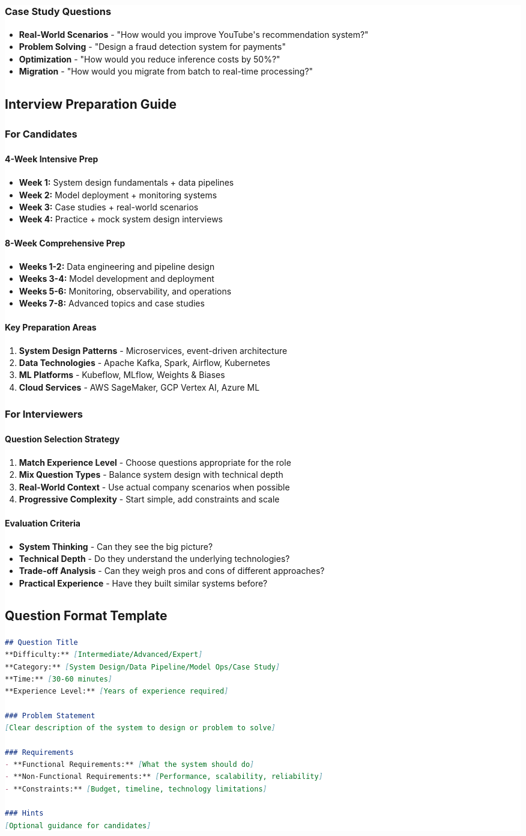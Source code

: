 ### Case Study Questions
- **Real-World Scenarios** - "How would you improve YouTube's recommendation system?"
- **Problem Solving** - "Design a fraud detection system for payments"
- **Optimization** - "How would you reduce inference costs by 50%?"
- **Migration** - "How would you migrate from batch to real-time processing?"

## Interview Preparation Guide

### For Candidates

#### 4-Week Intensive Prep
- **Week 1:** System design fundamentals + data pipelines
- **Week 2:** Model deployment + monitoring systems
- **Week 3:** Case studies + real-world scenarios
- **Week 4:** Practice + mock system design interviews

#### 8-Week Comprehensive Prep
- **Weeks 1-2:** Data engineering and pipeline design
- **Weeks 3-4:** Model development and deployment
- **Weeks 5-6:** Monitoring, observability, and operations
- **Weeks 7-8:** Advanced topics and case studies

#### Key Preparation Areas
1. **System Design Patterns** - Microservices, event-driven architecture
2. **Data Technologies** - Apache Kafka, Spark, Airflow, Kubernetes
3. **ML Platforms** - Kubeflow, MLflow, Weights & Biases
4. **Cloud Services** - AWS SageMaker, GCP Vertex AI, Azure ML

### For Interviewers

#### Question Selection Strategy
1. **Match Experience Level** - Choose questions appropriate for the role
2. **Mix Question Types** - Balance system design with technical depth
3. **Real-World Context** - Use actual company scenarios when possible
4. **Progressive Complexity** - Start simple, add constraints and scale

#### Evaluation Criteria
- **System Thinking** - Can they see the big picture?
- **Technical Depth** - Do they understand the underlying technologies?
- **Trade-off Analysis** - Can they weigh pros and cons of different approaches?
- **Practical Experience** - Have they built similar systems before?

## Question Format Template

```markdown
## Question Title
**Difficulty:** [Intermediate/Advanced/Expert]  
**Category:** [System Design/Data Pipeline/Model Ops/Case Study]  
**Time:** [30-60 minutes]  
**Experience Level:** [Years of experience required]

### Problem Statement
[Clear description of the system to design or problem to solve]

### Requirements
- **Functional Requirements:** [What the system should do]
- **Non-Functional Requirements:** [Performance, scalability, reliability]
- **Constraints:** [Budget, timeline, technology limitations]

### Hints
[Optional guidance for candidates]

```